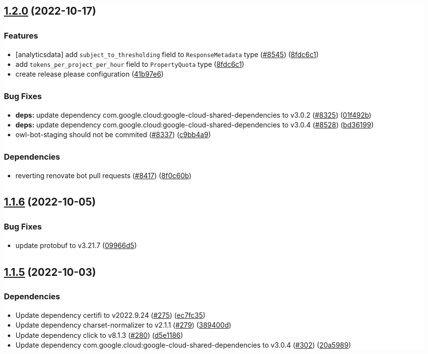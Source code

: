 ## [1.2.0](https://github.com/googleapis/google-cloud-java/compare/google-cloud-managed-identities-v1.1.6...google-cloud-managed-identities-v1.2.0) (2022-10-17)


### Features

* [analyticsdata] add `subject_to_thresholding` field to `ResponseMetadata` type ([#8545](https://github.com/googleapis/google-cloud-java/issues/8545)) ([8fdc6c1](https://github.com/googleapis/google-cloud-java/commit/8fdc6c1f10f88f30f4d1407579d645f75366b4cf))
* add `tokens_per_project_per_hour` field to `PropertyQuota` type ([8fdc6c1](https://github.com/googleapis/google-cloud-java/commit/8fdc6c1f10f88f30f4d1407579d645f75366b4cf))
* create release please configuration ([41b97e6](https://github.com/googleapis/google-cloud-java/commit/41b97e6d0d38a54fbabf51a3069bf1473c48f730))


### Bug Fixes

* **deps:** update dependency com.google.cloud:google-cloud-shared-dependencies to v3.0.2 ([#8325](https://github.com/googleapis/google-cloud-java/issues/8325)) ([01f492b](https://github.com/googleapis/google-cloud-java/commit/01f492be424acdb90edb23ba66656aeff7cf39eb))
* **deps:** update dependency com.google.cloud:google-cloud-shared-dependencies to v3.0.4 ([#8528](https://github.com/googleapis/google-cloud-java/issues/8528)) ([bd36199](https://github.com/googleapis/google-cloud-java/commit/bd361998ac4eb7c78eef3b3eac39aef31a0cf44e))
* owl-bot-staging should not be commited ([#8337](https://github.com/googleapis/google-cloud-java/issues/8337)) ([c9bb4a9](https://github.com/googleapis/google-cloud-java/commit/c9bb4a97aa19032b78c86c951fe9920f24ac4eec))


### Dependencies

* reverting renovate bot pull requests ([#8417](https://github.com/googleapis/google-cloud-java/issues/8417)) ([8f0c60b](https://github.com/googleapis/google-cloud-java/commit/8f0c60bde446acccc665eb7894723632eefc3503))

## [1.1.6](https://github.com/googleapis/java-managed-identities/compare/v1.1.5...v1.1.6) (2022-10-05)


### Bug Fixes

* update protobuf to v3.21.7 ([09966d5](https://github.com/googleapis/java-managed-identities/commit/09966d5d990e5fe7de6b741ce973d3d9c099d47d))

## [1.1.5](https://github.com/googleapis/java-managed-identities/compare/v1.1.4...v1.1.5) (2022-10-03)


### Dependencies

* Update dependency certifi to v2022.9.24 ([#275](https://github.com/googleapis/java-managed-identities/issues/275)) ([ec7fc35](https://github.com/googleapis/java-managed-identities/commit/ec7fc3569317d93c217a04ee9361753bc3d204ca))
* Update dependency charset-normalizer to v2.1.1 ([#279](https://github.com/googleapis/java-managed-identities/issues/279)) ([389400d](https://github.com/googleapis/java-managed-identities/commit/389400d1d099c4d053a0f9d619d1d3590c779b72))
* Update dependency click to v8.1.3 ([#280](https://github.com/googleapis/java-managed-identities/issues/280)) ([d5e1186](https://github.com/googleapis/java-managed-identities/commit/d5e118620dd08807c22873a7d01205fdfeac5b6d))
* Update dependency com.google.cloud:google-cloud-shared-dependencies to v3.0.4 ([#302](https://github.com/googleapis/java-managed-identities/issues/302)) ([20a5989](https://github.com/googleapis/java-managed-identities/commit/20a59892dfbad5cdbe724e7d45fa888f3237c670))